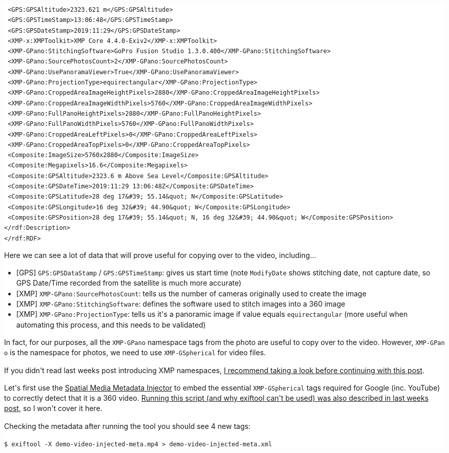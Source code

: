 ```
 <GPS:GPSAltitude>2323.621 m</GPS:GPSAltitude>
 <GPS:GPSTimeStamp>13:06:48</GPS:GPSTimeStamp>
 <GPS:GPSDateStamp>2019:11:29</GPS:GPSDateStamp>
 <XMP-x:XMPToolkit>XMP Core 4.4.0-Exiv2</XMP-x:XMPToolkit>
 <XMP-GPano:StitchingSoftware>GoPro Fusion Studio 1.3.0.400</XMP-GPano:StitchingSoftware>
 <XMP-GPano:SourcePhotosCount>2</XMP-GPano:SourcePhotosCount>
 <XMP-GPano:UsePanoramaViewer>True</XMP-GPano:UsePanoramaViewer>
 <XMP-GPano:ProjectionType>equirectangular</XMP-GPano:ProjectionType>
 <XMP-GPano:CroppedAreaImageHeightPixels>2880</XMP-GPano:CroppedAreaImageHeightPixels>
 <XMP-GPano:CroppedAreaImageWidthPixels>5760</XMP-GPano:CroppedAreaImageWidthPixels>
 <XMP-GPano:FullPanoHeightPixels>2880</XMP-GPano:FullPanoHeightPixels>
 <XMP-GPano:FullPanoWidthPixels>5760</XMP-GPano:FullPanoWidthPixels>
 <XMP-GPano:CroppedAreaLeftPixels>0</XMP-GPano:CroppedAreaLeftPixels>
 <XMP-GPano:CroppedAreaTopPixels>0</XMP-GPano:CroppedAreaTopPixels>
 <Composite:ImageSize>5760x2880</Composite:ImageSize>
 <Composite:Megapixels>16.6</Composite:Megapixels>
 <Composite:GPSAltitude>2323.6 m Above Sea Level</Composite:GPSAltitude>
 <Composite:GPSDateTime>2019:11:29 13:06:48Z</Composite:GPSDateTime>
 <Composite:GPSLatitude>28 deg 17&#39; 55.14&quot; N</Composite:GPSLatitude>
 <Composite:GPSLongitude>16 deg 32&#39; 44.90&quot; W</Composite:GPSLongitude>
 <Composite:GPSPosition>28 deg 17&#39; 55.14&quot; N, 16 deg 32&#39; 44.90&quot; W</Composite:GPSPosition>
</rdf:Description>
</rdf:RDF>
```

Here we can see a lot of data that will prove useful for copying over to the video, including...

* [GPS] `GPS:GPSDataStamp` / `GPS:GPSTimeStamp`: gives us start time (note `ModifyDate` shows stitching date, not capture date, so GPS Date/Time recorded from the satellite is much more accurate)
* [XMP] `XMP-GPano:SourcePhotosCount`: tells us the number of cameras originally used to create the image
* [XMP] `XMP-GPano:StitchingSoftware`: defines the software used to stitch images into a 360 image
* [XMP] `XMP-GPano:ProjectionType`: tells us it's a panoramic image if value equals `equirectangular` (more useful when automating this process, and this needs to be validated)

In fact, for our purposes, all the `XMP-GPano` namespace tags from the photo are useful to copy over to the video. However, `XMP-GPano` is the namespace for photos, we need to use `XMP-GSpherical` for video files.

If you didn't read last weeks post introducing XMP namespaces, [I recommend taking a look before continuing with this post](/blog/introduction-to-xmp-namespaces).

Let's first use the [Spatial Media Metadata Injector](https://github.com/google/spatial-media/tree/master/spatialmedia) to embed the essential `XMP-GSpherical` tags required for Google (inc. YouTube) to correctly detect that it is a 360 video. [Running this script (and why exiftool can't be used) was also described in last weeks post](/blog/introduction-to-xmp-namespaces), so I won't cover it here.

Checking the metadata after running the tool you should see 4 new tags:

```
$ exiftool -X demo-video-injected-meta.mp4 > demo-video-injected-meta.xml
```
